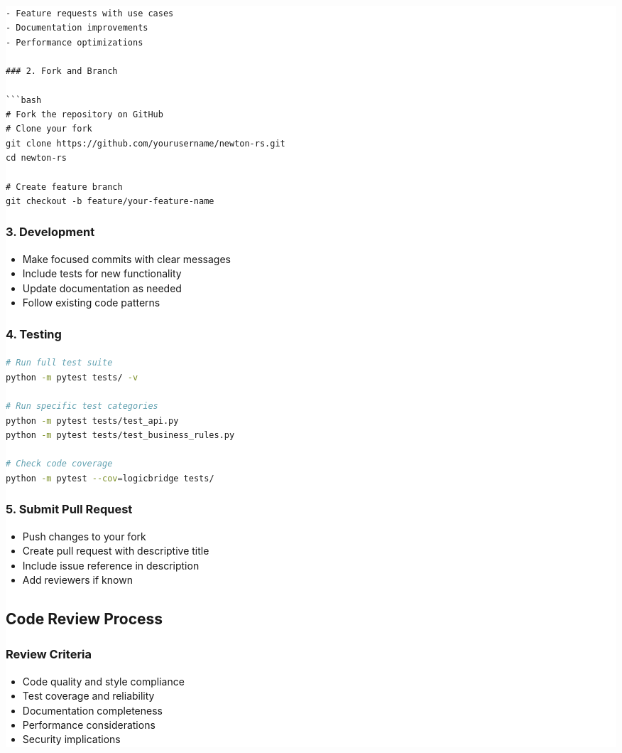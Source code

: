 ```
- Feature requests with use cases
- Documentation improvements
- Performance optimizations

### 2. Fork and Branch

```bash
# Fork the repository on GitHub
# Clone your fork
git clone https://github.com/yourusername/newton-rs.git
cd newton-rs

# Create feature branch
git checkout -b feature/your-feature-name
```

### 3. Development

- Make focused commits with clear messages
- Include tests for new functionality
- Update documentation as needed
- Follow existing code patterns

### 4. Testing

```bash
# Run full test suite
python -m pytest tests/ -v

# Run specific test categories
python -m pytest tests/test_api.py
python -m pytest tests/test_business_rules.py

# Check code coverage
python -m pytest --cov=logicbridge tests/
```

### 5. Submit Pull Request

- Push changes to your fork
- Create pull request with descriptive title
- Include issue reference in description
- Add reviewers if known

## Code Review Process

### Review Criteria

- Code quality and style compliance
- Test coverage and reliability
- Documentation completeness
- Performance considerations
- Security implications
